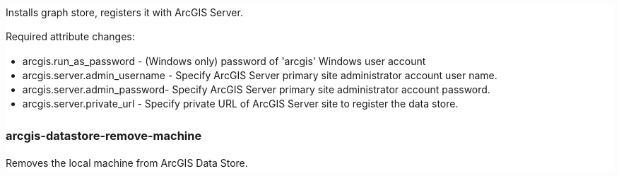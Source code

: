 Installs graph store, registers it with ArcGIS Server.

Required attribute changes:

* arcgis.run_as_password - (Windows only) password of 'arcgis' Windows user account
* arcgis.server.admin_username - Specify ArcGIS Server primary site administrator account user name.
* arcgis.server.admin_password- Specify ArcGIS Server primary site administrator account password.
* arcgis.server.private_url - Specify private URL of ArcGIS Server site to register the data store.

### arcgis-datastore-remove-machine

Removes the local machine from ArcGIS Data Store.

